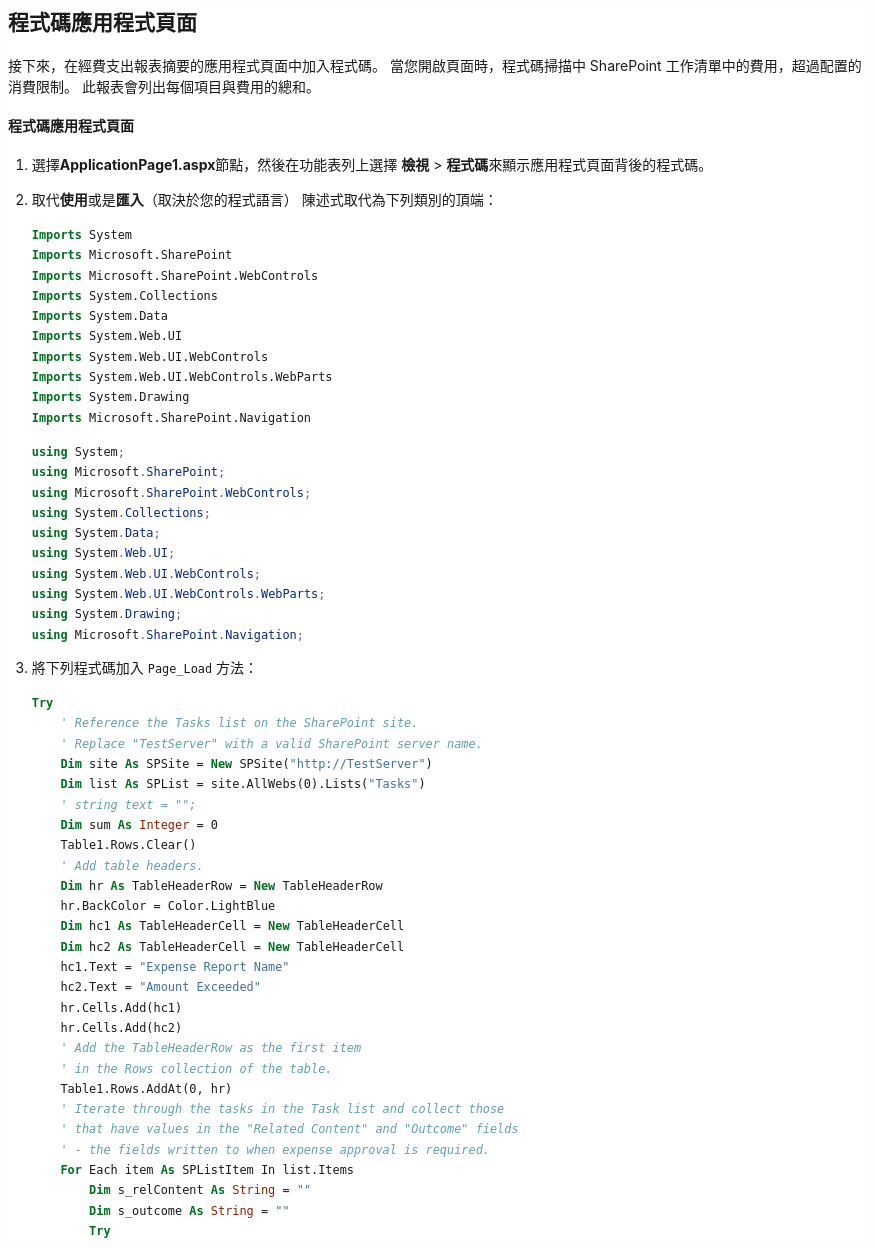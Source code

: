 ## <a name="code-the-application-page"></a>程式碼應用程式頁面
 接下來，在經費支出報表摘要的應用程式頁面中加入程式碼。 當您開啟頁面時，程式碼掃描中 SharePoint 工作清單中的費用，超過配置的消費限制。 此報表會列出每個項目與費用的總和。  
  
#### <a name="to-code-the-application-page"></a>程式碼應用程式頁面  
  
1.  選擇**ApplicationPage1.aspx**節點，然後在功能表列上選擇 **檢視** > **程式碼**來顯示應用程式頁面背後的程式碼。  
  
2.  取代**使用**或是**匯入**（取決於您的程式語言） 陳述式取代為下列類別的頂端：  
  
    ```vb  
    Imports System  
    Imports Microsoft.SharePoint  
    Imports Microsoft.SharePoint.WebControls  
    Imports System.Collections  
    Imports System.Data  
    Imports System.Web.UI  
    Imports System.Web.UI.WebControls  
    Imports System.Web.UI.WebControls.WebParts  
    Imports System.Drawing  
    Imports Microsoft.SharePoint.Navigation  
    ```  
  
    ```csharp  
    using System;  
    using Microsoft.SharePoint;  
    using Microsoft.SharePoint.WebControls;  
    using System.Collections;  
    using System.Data;  
    using System.Web.UI;  
    using System.Web.UI.WebControls;  
    using System.Web.UI.WebControls.WebParts;  
    using System.Drawing;  
    using Microsoft.SharePoint.Navigation;  
    ```  
  
3.  將下列程式碼加入 `Page_Load` 方法：  
  
    ```vb  
    Try  
        ' Reference the Tasks list on the SharePoint site.  
        ' Replace "TestServer" with a valid SharePoint server name.  
        Dim site As SPSite = New SPSite("http://TestServer")  
        Dim list As SPList = site.AllWebs(0).Lists("Tasks")  
        ' string text = "";  
        Dim sum As Integer = 0  
        Table1.Rows.Clear()  
        ' Add table headers.  
        Dim hr As TableHeaderRow = New TableHeaderRow  
        hr.BackColor = Color.LightBlue  
        Dim hc1 As TableHeaderCell = New TableHeaderCell  
        Dim hc2 As TableHeaderCell = New TableHeaderCell  
        hc1.Text = "Expense Report Name"  
        hc2.Text = "Amount Exceeded"  
        hr.Cells.Add(hc1)  
        hr.Cells.Add(hc2)  
        ' Add the TableHeaderRow as the first item   
        ' in the Rows collection of the table.  
        Table1.Rows.AddAt(0, hr)  
        ' Iterate through the tasks in the Task list and collect those    
        ' that have values in the "Related Content" and "Outcome" fields   
        ' - the fields written to when expense approval is required.  
        For Each item As SPListItem In list.Items  
            Dim s_relContent As String = ""  
            Dim s_outcome As String = ""  
            Try  
